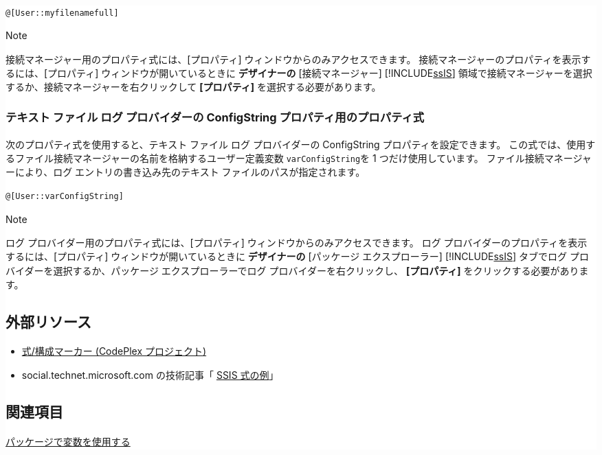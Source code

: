  `@[User::myfilenamefull]`  
  
> [!NOTE]  
>  接続マネージャー用のプロパティ式には、[プロパティ] ウィンドウからのみアクセスできます。 接続マネージャーのプロパティを表示するには、[プロパティ] ウィンドウが開いているときに **デザイナーの** [接続マネージャー] [!INCLUDE[ssIS](../../../includes/ssis-md.md)] 領域で接続マネージャーを選択するか、接続マネージャーを右クリックして **[プロパティ]** を選択する必要があります。  
  
### <a name="property-expression-for-the-configstring-property-of-a-text-file-log-provider"></a>テキスト ファイル ログ プロバイダーの ConfigString プロパティ用のプロパティ式  
 次のプロパティ式を使用すると、テキスト ファイル ログ プロバイダーの ConfigString プロパティを設定できます。 この式では、使用するファイル接続マネージャーの名前を格納するユーザー定義変数 `varConfigString`を 1 つだけ使用しています。 ファイル接続マネージャーにより、ログ エントリの書き込み先のテキスト ファイルのパスが指定されます。  
  
 `@[User::varConfigString]`  
  
> [!NOTE]  
>  ログ プロバイダー用のプロパティ式には、[プロパティ] ウィンドウからのみアクセスできます。 ログ プロバイダーのプロパティを表示するには、[プロパティ] ウィンドウが開いているときに **デザイナーの** [パッケージ エクスプローラー] [!INCLUDE[ssIS](../../../includes/ssis-md.md)] タブでログ プロバイダーを選択するか、パッケージ エクスプローラーでログ プロバイダーを右クリックし、 **[プロパティ]** をクリックする必要があります。  
  
## <a name="external-resources"></a>外部リソース  
  
-   [式/構成マーカー (CodePlex プロジェクト)](https://go.microsoft.com/fwlink/?LinkId=146625)  
  
-   social.technet.microsoft.com の技術記事「 [SSIS 式の例](https://go.microsoft.com/fwlink/?LinkId=220761)」  
  
## <a name="see-also"></a>関連項目  
 [パッケージで変数を使用する](../use-variables-in-packages.md)  
  
  
